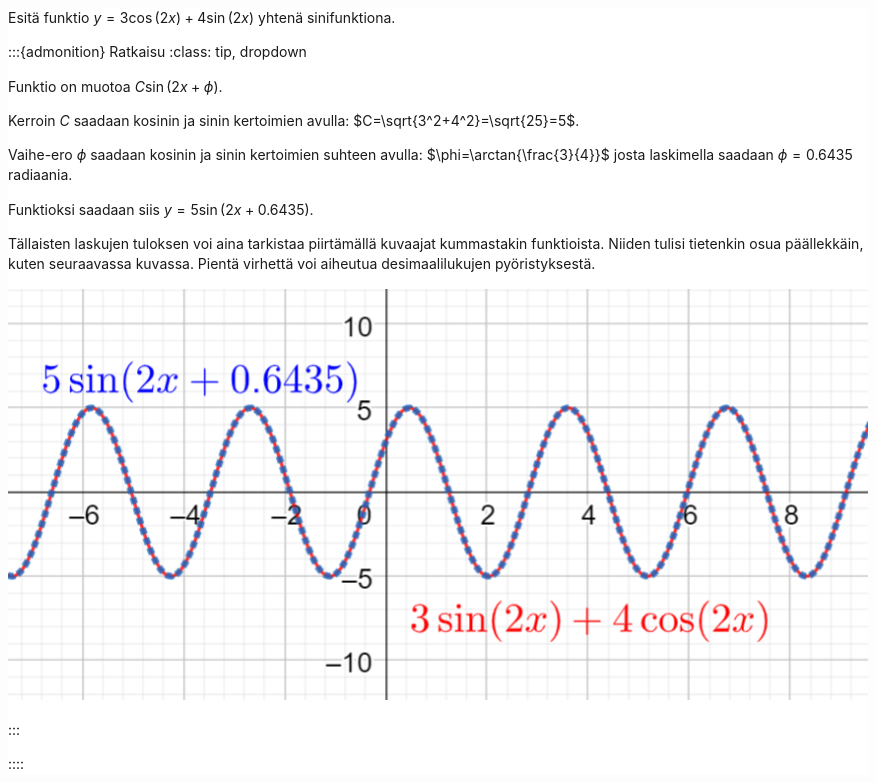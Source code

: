 Esitä funktio $y=3 \cos{(2x)} + 4 \sin{(2x)}$ yhtenä sinifunktiona.

:::{admonition} Ratkaisu
:class: tip, dropdown

Funktio on muotoa $C \sin{(2x+\phi)}$.

Kerroin $C$ saadaan kosinin ja sinin kertoimien avulla: $C=\sqrt{3^2+4^2}=\sqrt{25}=5$.

Vaihe-ero $\phi$ saadaan kosinin ja sinin kertoimien suhteen avulla: $\phi=\arctan{\frac{3}{4}}$ josta laskimella saadaan $\phi=0.6435$ radiaania.

Funktioksi saadaan siis $y=5 \sin{(2x+0.6435)}$.

Tällaisten laskujen tuloksen voi aina tarkistaa piirtämällä kuvaajat kummastakin funktioista. Niiden tulisi tietenkin osua päällekkäin, kuten seuraavassa kuvassa. Pientä virhettä voi aiheutua desimaalilukujen pyöristyksestä.

![Saman funktion eri esitysmuodot](muunnetut_funktiot.png "Saman funktion eri esitysmuodot")

:::

::::